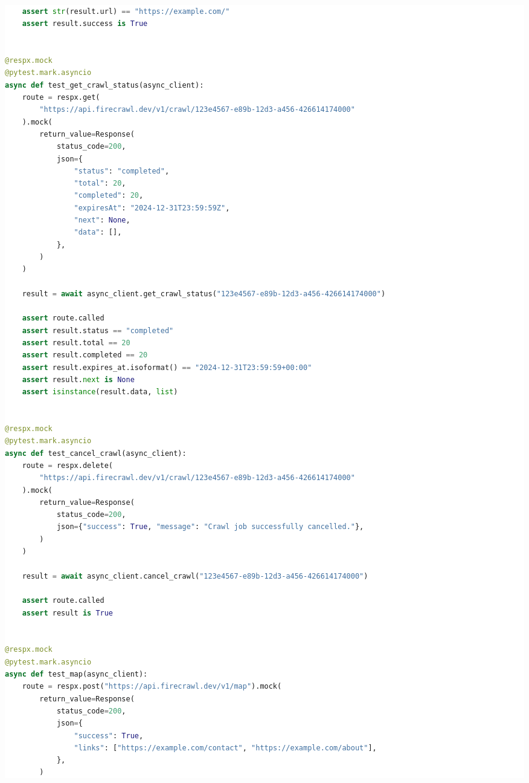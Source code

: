 ```py
    assert str(result.url) == "https://example.com/"
    assert result.success is True


@respx.mock
@pytest.mark.asyncio
async def test_get_crawl_status(async_client):
    route = respx.get(
        "https://api.firecrawl.dev/v1/crawl/123e4567-e89b-12d3-a456-426614174000"
    ).mock(
        return_value=Response(
            status_code=200,
            json={
                "status": "completed",
                "total": 20,
                "completed": 20,
                "expiresAt": "2024-12-31T23:59:59Z",
                "next": None,
                "data": [],
            },
        )
    )

    result = await async_client.get_crawl_status("123e4567-e89b-12d3-a456-426614174000")

    assert route.called
    assert result.status == "completed"
    assert result.total == 20
    assert result.completed == 20
    assert result.expires_at.isoformat() == "2024-12-31T23:59:59+00:00"
    assert result.next is None
    assert isinstance(result.data, list)


@respx.mock
@pytest.mark.asyncio
async def test_cancel_crawl(async_client):
    route = respx.delete(
        "https://api.firecrawl.dev/v1/crawl/123e4567-e89b-12d3-a456-426614174000"
    ).mock(
        return_value=Response(
            status_code=200,
            json={"success": True, "message": "Crawl job successfully cancelled."},
        )
    )

    result = await async_client.cancel_crawl("123e4567-e89b-12d3-a456-426614174000")

    assert route.called
    assert result is True


@respx.mock
@pytest.mark.asyncio
async def test_map(async_client):
    route = respx.post("https://api.firecrawl.dev/v1/map").mock(
        return_value=Response(
            status_code=200,
            json={
                "success": True,
                "links": ["https://example.com/contact", "https://example.com/about"],
            },
        )
```